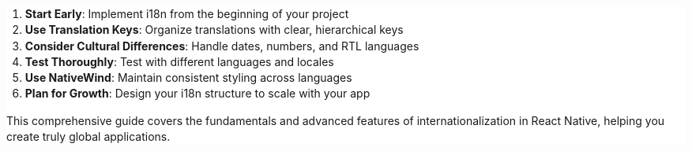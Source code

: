 1. **Start Early**: Implement i18n from the beginning of your project
2. **Use Translation Keys**: Organize translations with clear, hierarchical keys
3. **Consider Cultural Differences**: Handle dates, numbers, and RTL languages
4. **Test Thoroughly**: Test with different languages and locales
5. **Use NativeWind**: Maintain consistent styling across languages
6. **Plan for Growth**: Design your i18n structure to scale with your app

This comprehensive guide covers the fundamentals and advanced features of internationalization in React Native, helping you create truly global applications.
